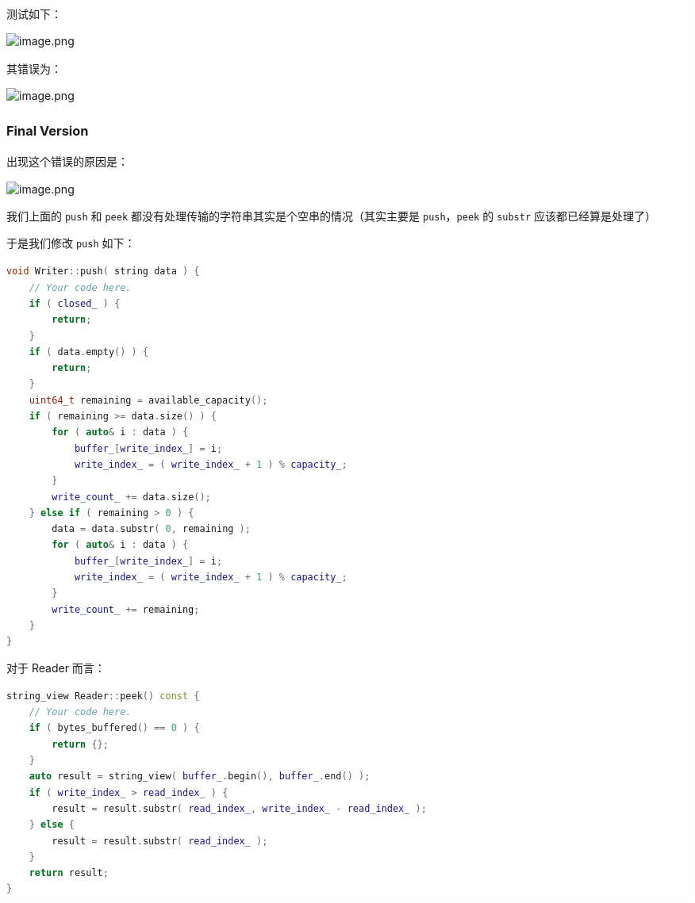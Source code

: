 测试如下：

![image.png](https://virgil-civil-1311056353.cos.ap-shanghai.myqcloud.com/img/20231006121208.png)

其错误为：

![image.png](https://virgil-civil-1311056353.cos.ap-shanghai.myqcloud.com/img/20231006121246.png)

### Final Version

出现这个错误的原因是：

![image.png](https://virgil-civil-1311056353.cos.ap-shanghai.myqcloud.com/img/20231006121644.png)

我们上面的 `push` 和 `peek` 都没有处理传输的字符串其实是个空串的情况（其实主要是 `push`，`peek` 的 `substr` 应该都已经算是处理了）

于是我们修改 `push` 如下：

```cpp
void Writer::push( string data ) {
    // Your code here.
    if ( closed_ ) {
        return;
    }
    if ( data.empty() ) {
        return;
    }
    uint64_t remaining = available_capacity();
    if ( remaining >= data.size() ) {
        for ( auto& i : data ) {
            buffer_[write_index_] = i;
            write_index_ = ( write_index_ + 1 ) % capacity_;
        }
        write_count_ += data.size();
    } else if ( remaining > 0 ) {
        data = data.substr( 0, remaining );
        for ( auto& i : data ) {
            buffer_[write_index_] = i;
            write_index_ = ( write_index_ + 1 ) % capacity_;
        }
        write_count_ += remaining;
    }
}
```

对于 Reader 而言：

```cpp
string_view Reader::peek() const {
    // Your code here.
    if ( bytes_buffered() == 0 ) {
        return {};
    }
    auto result = string_view( buffer_.begin(), buffer_.end() );
    if ( write_index_ > read_index_ ) {
        result = result.substr( read_index_, write_index_ - read_index_ );
    } else {
        result = result.substr( read_index_ );
    }
    return result;
}
```
